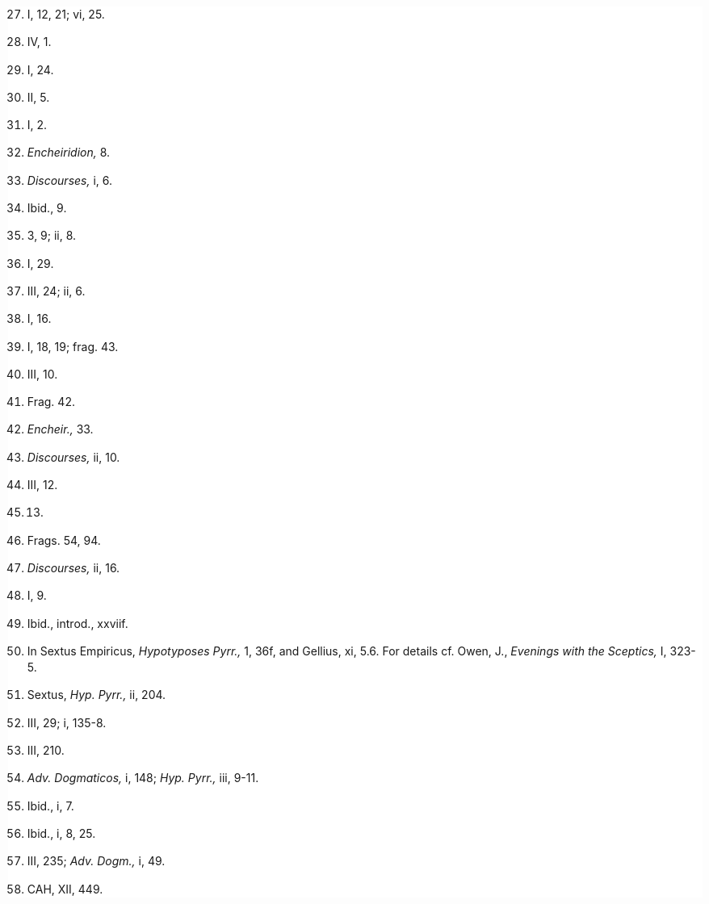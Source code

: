27. I, 12, 21; vi, 25.

28. IV, 1.

29. I, 24.

30. II, 5.

31. I, 2.

32. *Encheiridion,* 8.

33. *Discourses,* i, 6.

34. Ibid., 9.

35. 3, 9; ii, 8.

36. I, 29.

37. III, 24; ii, 6.

38. I, 16.

39. I, 18, 19; frag. 43.

40. III, 10.

41. Frag. 42.

42. *Encheir.,* 33.

43. *Discourses,* ii, 10.

44. III, 12.

45. 13.

46. Frags. 54, 94.

47. *Discourses,* ii, 16.

48. I, 9.

49. Ibid., introd., xxviif.

50. In Sextus Empiricus, *Hypotyposes Pyrr.,* 1, 36f, and Gellius, xi, 5.6. For details cf. Owen, J., *Evenings with the Sceptics,* I, 323-5.

51. Sextus, *Hyp. Pyrr.,* ii, 204.

52. III, 29; i, 135-8.

53. III, 210.

54. *Adv. Dogmaticos,* i, 148; *Hyp. Pyrr.,* iii, 9-11.

55. Ibid., i, 7.

56. Ibid., i, 8, 25.

57. III, 235; *Adv. Dogm.,* i, 49.

58. CAH, XII, 449.
